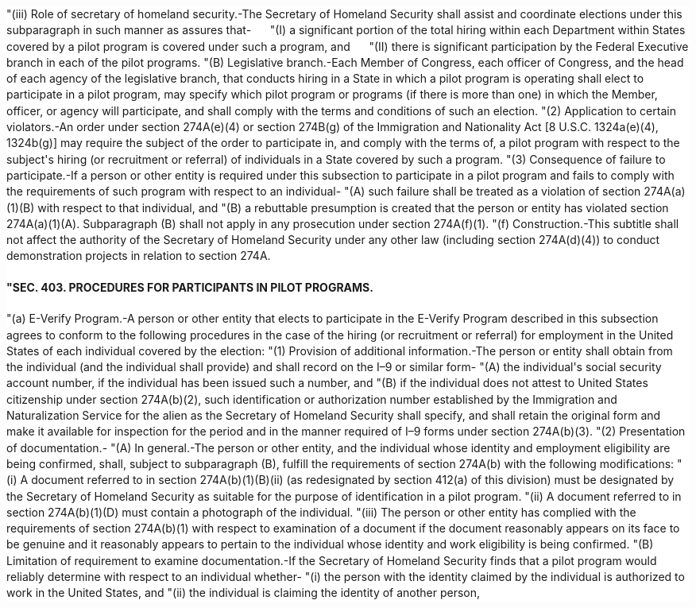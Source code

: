 "(iii) Role of secretary of homeland security.-The Secretary of Homeland Security shall assist and coordinate elections under this subparagraph in such manner as assures that-
     "(I) a significant portion of the total hiring within each Department within States covered by a pilot program is covered under such a program, and
     "(II) there is significant participation by the Federal Executive branch in each of the pilot programs.
"(B) Legislative branch.-Each Member of Congress, each officer of Congress, and the head of each agency of the legislative branch, that conducts hiring in a State in which a pilot program is operating shall elect to participate in a pilot program, may specify which pilot program or programs (if there is more than one) in which the Member, officer, or agency will participate, and shall comply with the terms and conditions of such an election.
"(2) Application to certain violators.-An order under section 274A(e)(4) or section 274B(g) of the Immigration and Nationality Act [8 U.S.C. 1324a(e)(4), 1324b(g)] may require the subject of the order to participate in, and comply with the terms of, a pilot program with respect to the subject's hiring (or recruitment or referral) of individuals in a State covered by such a program.
"(3) Consequence of failure to participate.-If a person or other entity is required under this subsection to participate in a pilot program and fails to comply with the requirements of such program with respect to an individual-
"(A) such failure shall be treated as a violation of section 274A(a)(1)(B) with respect to that individual, and
"(B) a rebuttable presumption is created that the person or entity has violated section 274A(a)(1)(A).
Subparagraph (B) shall not apply in any prosecution under section 274A(f)(1).
"(f) Construction.-This subtitle shall not affect the authority of the Secretary of Homeland Security under any other law (including section 274A(d)(4)) to conduct demonstration projects in relation to section 274A.
#### "SEC. 403. PROCEDURES FOR PARTICIPANTS IN PILOT PROGRAMS.
"(a) E-Verify Program.-A person or other entity that elects to participate in the E-Verify Program described in this subsection agrees to conform to the following procedures in the case of the hiring (or recruitment or referral) for employment in the United States of each individual covered by the election:
"(1) Provision of additional information.-The person or entity shall obtain from the individual (and the individual shall provide) and shall record on the I–9 or similar form-
"(A) the individual's social security account number, if the individual has been issued such a number, and
"(B) if the individual does not attest to United States citizenship under section 274A(b)(2), such identification or authorization number established by the Immigration and Naturalization Service for the alien as the Secretary of Homeland Security shall specify,
and shall retain the original form and make it available for inspection for the period and in the manner required of I–9 forms under section 274A(b)(3).
"(2) Presentation of documentation.-
"(A) In general.-The person or other entity, and the individual whose identity and employment eligibility are being confirmed, shall, subject to subparagraph (B), fulfill the requirements of section 274A(b) with the following modifications:
"(i) A document referred to in section 274A(b)(1)(B)(ii) (as redesignated by section 412(a) of this division) must be designated by the Secretary of Homeland Security as suitable for the purpose of identification in a pilot program.
"(ii) A document referred to in section 274A(b)(1)(D) must contain a photograph of the individual.
"(iii) The person or other entity has complied with the requirements of section 274A(b)(1) with respect to examination of a document if the document reasonably appears on its face to be genuine and it reasonably appears to pertain to the individual whose identity and work eligibility is being confirmed.
"(B) Limitation of requirement to examine documentation.-If the Secretary of Homeland Security finds that a pilot program would reliably determine with respect to an individual whether-
"(i) the person with the identity claimed by the individual is authorized to work in the United States, and
"(ii) the individual is claiming the identity of another person,